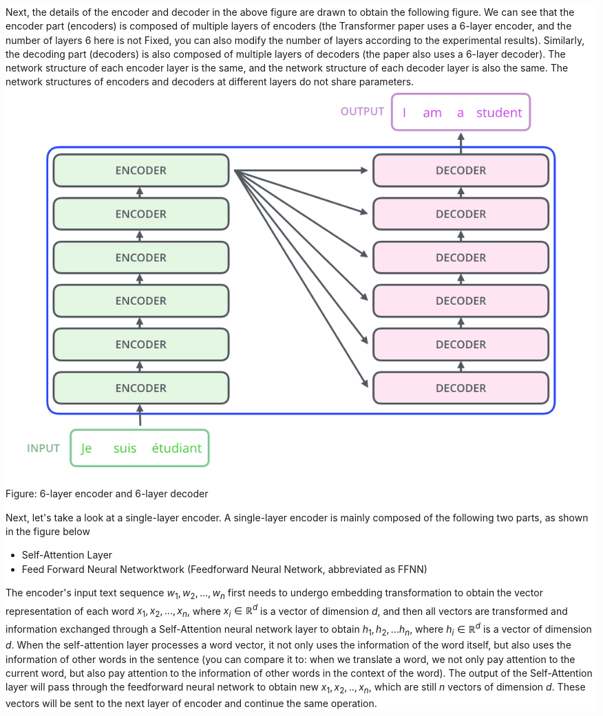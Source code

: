 Next, the details of the encoder and decoder in the above figure are drawn to obtain the following figure. We can see that the encoder part (encoders) is composed of multiple layers of encoders (the Transformer paper uses a 6-layer encoder, and the number of layers 6 here is not Fixed, you can also modify the number of layers according to the experimental results). Similarly, the decoding part (decoders) is also composed of multiple layers of decoders (the paper also uses a 6-layer decoder). The network structure of each encoder layer is the same, and the network structure of each decoder layer is also the same. The network structures of encoders and decoders at different layers do not share parameters.
![Translation example](./pictures/2-2-encoder-detail.png)

Figure: 6-layer encoder and 6-layer decoder

Next, let's take a look at a single-layer encoder. A single-layer encoder is mainly composed of the following two parts, as shown in the figure below
- Self-Attention Layer
- Feed Forward Neural Networktwork (Feedforward Neural Network, abbreviated as FFNN)

The encoder's input text sequence $w_1, w_2,...,w_n$ first needs to undergo embedding transformation to obtain the vector representation of each word $x_1, x_2,...,x_n$, where $x_i \in \mathbb{R}^{d}$ is a vector of dimension $d$, and then all vectors are transformed and information exchanged through a Self-Attention neural network layer to obtain $h_1, h_2,...h_n$, where $h_i \in \mathbb{R}^{d}$ is a vector of dimension $d$. When the self-attention layer processes a word vector, it not only uses the information of the word itself, but also uses the information of other words in the sentence (you can compare it to: when we translate a word, we not only pay attention to the current word, but also pay attention to the information of other words in the context of the word). The output of the Self-Attention layer will pass through the feedforward neural network to obtain new $x_1, x_2,..,x_n$, which are still $n$ vectors of dimension $d$. These vectors will be sent to the next layer of encoder and continue the same operation.
